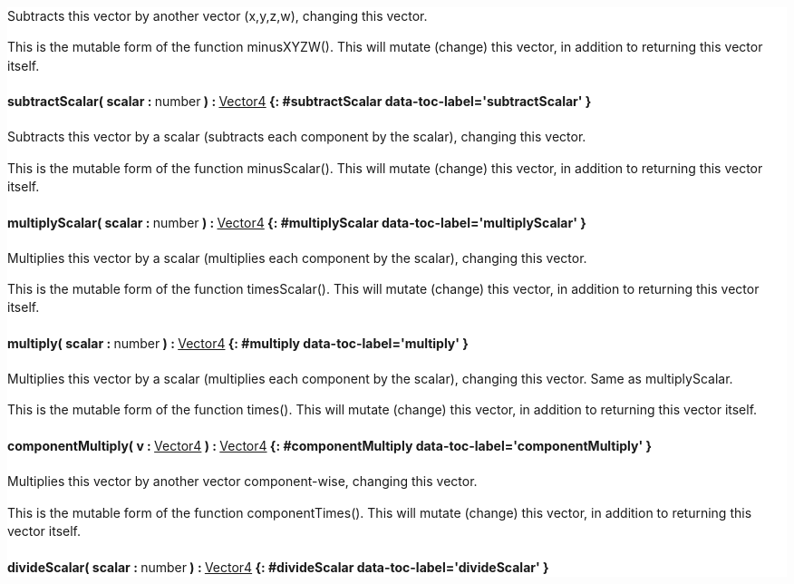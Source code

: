 Subtracts this vector by another vector (x,y,z,w), changing this vector.

This is the mutable form of the function minusXYZW(). This will mutate (change) this vector, in addition to
returning this vector itself.

#### subtractScalar( scalar : <span style="font-weight: 400;"><span style="color: hsla(calc(var(--md-hue) + 180deg),80%,40%,1);">number</span></span> ) : <span style="font-weight: 400;">[Vector4](../dot/Vector4.md)</span> {: #subtractScalar data-toc-label='subtractScalar' }

Subtracts this vector by a scalar (subtracts each component by the scalar), changing this vector.

This is the mutable form of the function minusScalar(). This will mutate (change) this vector, in addition to
returning this vector itself.

#### multiplyScalar( scalar : <span style="font-weight: 400;"><span style="color: hsla(calc(var(--md-hue) + 180deg),80%,40%,1);">number</span></span> ) : <span style="font-weight: 400;">[Vector4](../dot/Vector4.md)</span> {: #multiplyScalar data-toc-label='multiplyScalar' }

Multiplies this vector by a scalar (multiplies each component by the scalar), changing this vector.

This is the mutable form of the function timesScalar(). This will mutate (change) this vector, in addition to
returning this vector itself.

#### multiply( scalar : <span style="font-weight: 400;"><span style="color: hsla(calc(var(--md-hue) + 180deg),80%,40%,1);">number</span></span> ) : <span style="font-weight: 400;">[Vector4](../dot/Vector4.md)</span> {: #multiply data-toc-label='multiply' }

Multiplies this vector by a scalar (multiplies each component by the scalar), changing this vector.
Same as multiplyScalar.

This is the mutable form of the function times(). This will mutate (change) this vector, in addition to
returning this vector itself.

#### componentMultiply( v : <span style="font-weight: 400;">[Vector4](../dot/Vector4.md)</span> ) : <span style="font-weight: 400;">[Vector4](../dot/Vector4.md)</span> {: #componentMultiply data-toc-label='componentMultiply' }

Multiplies this vector by another vector component-wise, changing this vector.

This is the mutable form of the function componentTimes(). This will mutate (change) this vector, in addition to
returning this vector itself.

#### divideScalar( scalar : <span style="font-weight: 400;"><span style="color: hsla(calc(var(--md-hue) + 180deg),80%,40%,1);">number</span></span> ) : <span style="font-weight: 400;">[Vector4](../dot/Vector4.md)</span> {: #divideScalar data-toc-label='divideScalar' }
